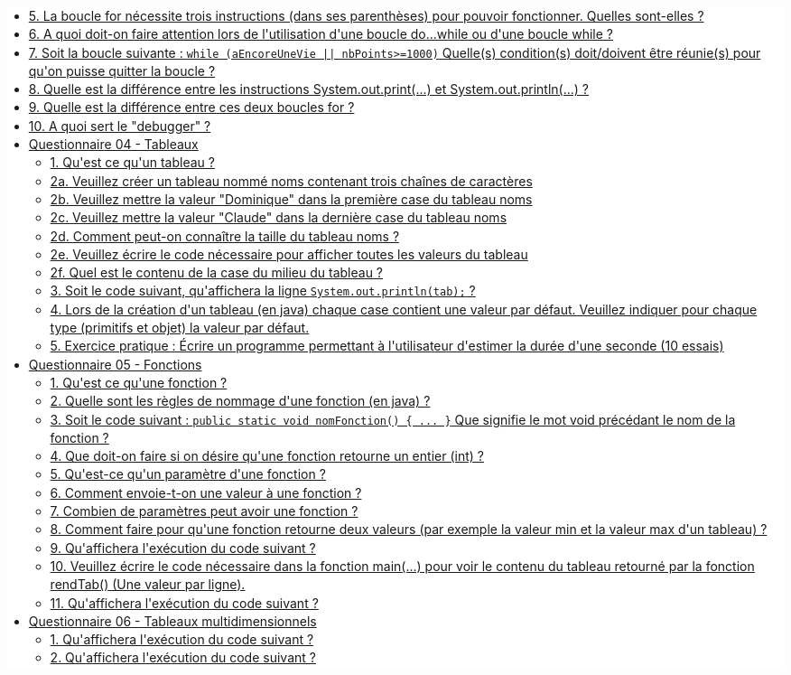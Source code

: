   - [5. La boucle for nécessite trois instructions (dans ses parenthèses) pour pouvoir fonctionner. Quelles sont-elles ?](#5-la-boucle-for-nécessite-trois-instructions-dans-ses-parenthèses-pour-pouvoir-fonctionner-quelles-sont-elles-)
  - [6. A quoi doit-on faire attention lors de l'utilisation d'une boucle do...while ou d'une boucle while ?](#6-a-quoi-doit-on-faire-attention-lors-de-lutilisation-dune-boucle-dowhile-ou-dune-boucle-while-)
  - [7. Soit la boucle suivante : `while (aEncoreUneVie || nbPoints>=1000)` Quelle(s) condition(s) doit/doivent être réunie(s) pour qu'on puisse quitter la boucle ?](#7-soit-la-boucle-suivante--while-aencoreunevie--nbpoints1000-quelles-conditions-doitdoivent-être-réunies-pour-quon-puisse-quitter-la-boucle-)
  - [8. Quelle est la différence entre les instructions System.out.print(...) et System.out.println(...) ?](#8-quelle-est-la-différence-entre-les-instructions-systemoutprint-et-systemoutprintln-)
  - [9. Quelle est la différence entre ces deux boucles for ?](#9-quelle-est-la-différence-entre-ces-deux-boucles-for-)
  - [10. A quoi sert le "debugger" ?](#10-a-quoi-sert-le-debugger-)
- [Questionnaire 04 - Tableaux](#questionnaire-04---tableaux)
  - [1. Qu'est ce qu'un tableau ?](#1-quest-ce-quun-tableau-)
  - [2a. Veuillez créer un tableau nommé noms contenant trois chaînes de caractères](#2a-veuillez-créer-un-tableau-nommé-noms-contenant-trois-chaînes-de-caractères)
  - [2b. Veuillez mettre la valeur "Dominique" dans la première case du tableau noms](#2b-veuillez-mettre-la-valeur-dominique-dans-la-première-case-du-tableau-noms)
  - [2c. Veuillez mettre la valeur "Claude" dans la dernière case du tableau noms](#2c-veuillez-mettre-la-valeur-claude-dans-la-dernière-case-du-tableau-noms)
  - [2d. Comment peut-on connaître la taille du tableau noms ?](#2d-comment-peut-on-connaître-la-taille-du-tableau-noms-)
  - [2e. Veuillez écrire le code nécessaire pour afficher toutes les valeurs du tableau](#2e-veuillez-écrire-le-code-nécessaire-pour-afficher-toutes-les-valeurs-du-tableau)
  - [2f. Quel est le contenu de la case du milieu du tableau ?](#2f-quel-est-le-contenu-de-la-case-du-milieu-du-tableau-)
  - [3. Soit le code suivant, qu'affichera la ligne `System.out.println(tab);` ?](#3-soit-le-code-suivant-quaffichera-la-ligne-systemoutprintlntab-)
  - [4. Lors de la création d'un tableau (en java) chaque case contient une valeur par défaut. Veuillez indiquer pour chaque type (primitifs et objet) la valeur par défaut.](#4-lors-de-la-création-dun-tableau-en-java-chaque-case-contient-une-valeur-par-défaut-veuillez-indiquer-pour-chaque-type-primitifs-et-objet-la-valeur-par-défaut)
  - [5. Exercice pratique : Écrire un programme permettant à l'utilisateur d'estimer la durée d'une seconde (10 essais)](#5-exercice-pratique--écrire-un-programme-permettant-à-lutilisateur-destimer-la-durée-dune-seconde-10-essais)
- [Questionnaire 05 - Fonctions](#questionnaire-05---fonctions)
  - [1. Qu'est ce qu'une fonction ?](#1-quest-ce-quune-fonction-)
  - [2. Quelle sont les règles de nommage d'une fonction (en java) ?](#2-quelle-sont-les-règles-de-nommage-dune-fonction-en-java-)
  - [3. Soit le code suivant : `public static void nomFonction() { ... }` Que signifie le mot void précédant le nom de la fonction ?](#3-soit-le-code-suivant--public-static-void-nomfonction----que-signifie-le-mot-void-précédant-le-nom-de-la-fonction-)
  - [4. Que doit-on faire si on désire qu'une fonction retourne un entier (int) ?](#4-que-doit-on-faire-si-on-désire-quune-fonction-retourne-un-entier-int-)
  - [5. Qu'est-ce qu'un paramètre d'une fonction ?](#5-quest-ce-quun-paramètre-dune-fonction-)
  - [6. Comment envoie-t-on une valeur à une fonction ?](#6-comment-envoie-t-on-une-valeur-à-une-fonction-)
  - [7. Combien de paramètres peut avoir une fonction ?](#7-combien-de-paramètres-peut-avoir-une-fonction-)
  - [8. Comment faire pour qu'une fonction retourne deux valeurs (par exemple la valeur min et la valeur max d'un tableau) ?](#8-comment-faire-pour-quune-fonction-retourne-deux-valeurs-par-exemple-la-valeur-min-et-la-valeur-max-dun-tableau-)
  - [9. Qu'affichera l'exécution du code suivant ?](#9-quaffichera-lexécution-du-code-suivant-)
  - [10. Veuillez écrire le code nécessaire dans la fonction main(...) pour voir le contenu du tableau retourné par la fonction rendTab() (Une valeur par ligne).](#10-veuillez-écrire-le-code-nécessaire-dans-la-fonction-main-pour-voir-le-contenu-du-tableau-retourné-par-la-fonction-rendtab-une-valeur-par-ligne)
  - [11. Qu'affichera l'exécution du code suivant ?](#11-quaffichera-lexécution-du-code-suivant-)
- [Questionnaire 06 - Tableaux multidimensionnels](#questionnaire-06---tableaux-multidimensionnels)
  - [1. Qu'affichera l'exécution du code suivant ?](#1-quaffichera-lexécution-du-code-suivant-)
  - [2. Qu'affichera l'exécution du code suivant ?](#2-quaffichera-lexécution-du-code-suivant-)